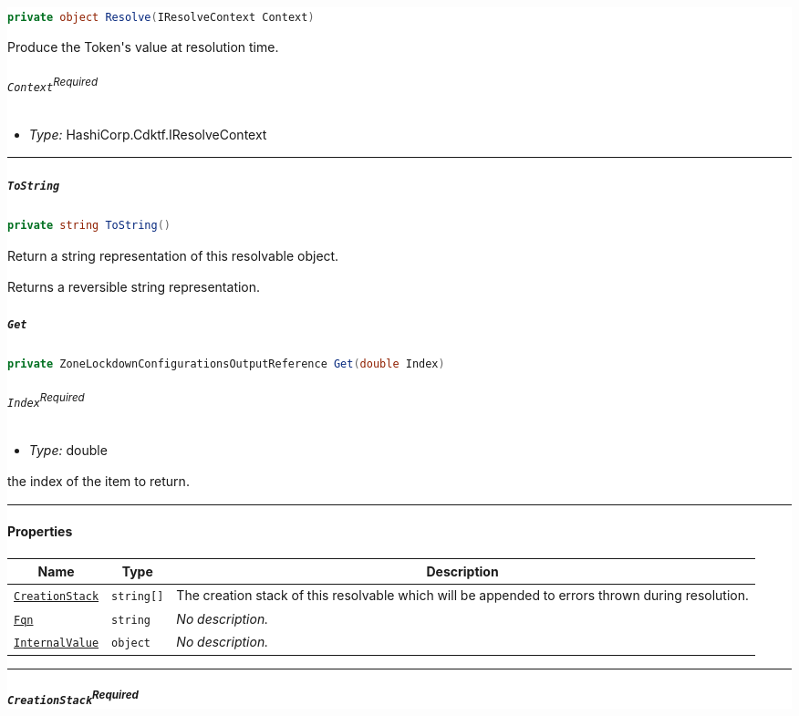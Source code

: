 ```csharp
private object Resolve(IResolveContext Context)
```

Produce the Token's value at resolution time.

###### `Context`<sup>Required</sup> <a name="Context" id="@cdktf/provider-cloudflare.zoneLockdown.ZoneLockdownConfigurationsList.resolve.parameter._context"></a>

- *Type:* HashiCorp.Cdktf.IResolveContext

---

##### `ToString` <a name="ToString" id="@cdktf/provider-cloudflare.zoneLockdown.ZoneLockdownConfigurationsList.toString"></a>

```csharp
private string ToString()
```

Return a string representation of this resolvable object.

Returns a reversible string representation.

##### `Get` <a name="Get" id="@cdktf/provider-cloudflare.zoneLockdown.ZoneLockdownConfigurationsList.get"></a>

```csharp
private ZoneLockdownConfigurationsOutputReference Get(double Index)
```

###### `Index`<sup>Required</sup> <a name="Index" id="@cdktf/provider-cloudflare.zoneLockdown.ZoneLockdownConfigurationsList.get.parameter.index"></a>

- *Type:* double

the index of the item to return.

---


#### Properties <a name="Properties" id="Properties"></a>

| **Name** | **Type** | **Description** |
| --- | --- | --- |
| <code><a href="#@cdktf/provider-cloudflare.zoneLockdown.ZoneLockdownConfigurationsList.property.creationStack">CreationStack</a></code> | <code>string[]</code> | The creation stack of this resolvable which will be appended to errors thrown during resolution. |
| <code><a href="#@cdktf/provider-cloudflare.zoneLockdown.ZoneLockdownConfigurationsList.property.fqn">Fqn</a></code> | <code>string</code> | *No description.* |
| <code><a href="#@cdktf/provider-cloudflare.zoneLockdown.ZoneLockdownConfigurationsList.property.internalValue">InternalValue</a></code> | <code>object</code> | *No description.* |

---

##### `CreationStack`<sup>Required</sup> <a name="CreationStack" id="@cdktf/provider-cloudflare.zoneLockdown.ZoneLockdownConfigurationsList.property.creationStack"></a>
